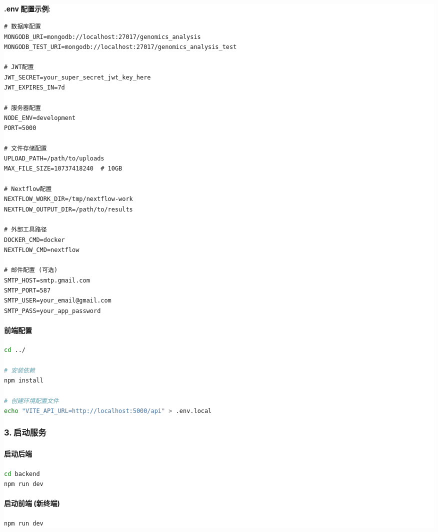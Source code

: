 **.env 配置示例**:
```env
# 数据库配置
MONGODB_URI=mongodb://localhost:27017/genomics_analysis
MONGODB_TEST_URI=mongodb://localhost:27017/genomics_analysis_test

# JWT配置
JWT_SECRET=your_super_secret_jwt_key_here
JWT_EXPIRES_IN=7d

# 服务器配置
NODE_ENV=development
PORT=5000

# 文件存储配置
UPLOAD_PATH=/path/to/uploads
MAX_FILE_SIZE=10737418240  # 10GB

# Nextflow配置
NEXTFLOW_WORK_DIR=/tmp/nextflow-work
NEXTFLOW_OUTPUT_DIR=/path/to/results

# 外部工具路径
DOCKER_CMD=docker
NEXTFLOW_CMD=nextflow

# 邮件配置 (可选)
SMTP_HOST=smtp.gmail.com
SMTP_PORT=587
SMTP_USER=your_email@gmail.com
SMTP_PASS=your_app_password
```

#### 前端配置
```bash
cd ../

# 安装依赖
npm install

# 创建环境配置文件
echo "VITE_API_URL=http://localhost:5000/api" > .env.local
```

### 3. 启动服务

#### 启动后端
```bash
cd backend
npm run dev
```

#### 启动前端 (新终端)
```bash
npm run dev
```
